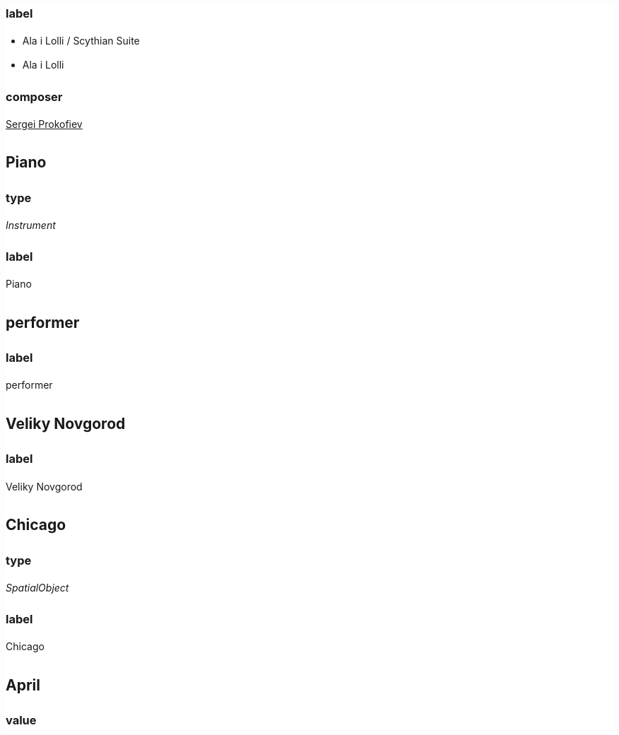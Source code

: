 ### label

 - Ala i Lolli / Scythian Suite

 - Ala i Lolli

### composer


[Sergei Prokofiev](#Sergei-Prokofiev)

## Piano

### type


*Instrument*

### label


Piano

## performer

### label


performer

## Veliky Novgorod

### label


Veliky Novgorod

## Chicago

### type


*SpatialObject*

### label


Chicago

## April

### value
